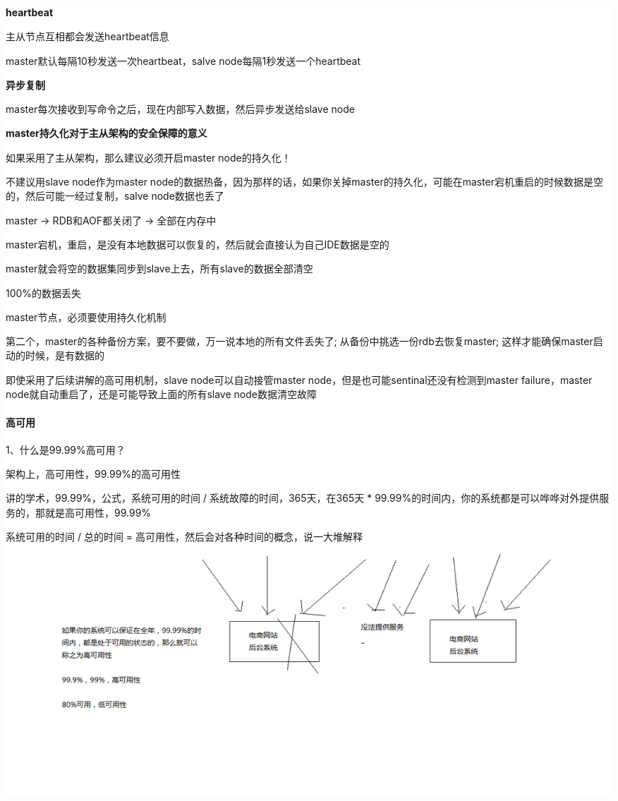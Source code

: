 

**heartbeat**

主从节点互相都会发送heartbeat信息

master默认每隔10秒发送一次heartbeat，salve node每隔1秒发送一个heartbeat

**异步复制**

master每次接收到写命令之后，现在内部写入数据，然后异步发送给slave node



**master持久化对于主从架构的安全保障的意义**

如果采用了主从架构，那么建议必须开启master node的持久化！

不建议用slave node作为master node的数据热备，因为那样的话，如果你关掉master的持久化，可能在master宕机重启的时候数据是空的，然后可能一经过复制，salve node数据也丢了

master -> RDB和AOF都关闭了 -> 全部在内存中

master宕机，重启，是没有本地数据可以恢复的，然后就会直接认为自己IDE数据是空的

master就会将空的数据集同步到slave上去，所有slave的数据全部清空

100%的数据丢失

master节点，必须要使用持久化机制

第二个，master的各种备份方案，要不要做，万一说本地的所有文件丢失了; 从备份中挑选一份rdb去恢复master; 这样才能确保master启动的时候，是有数据的

即使采用了后续讲解的高可用机制，slave node可以自动接管master node，但是也可能sentinal还没有检测到master failure，master node就自动重启了，还是可能导致上面的所有slave node数据清空故障



#### 高可用

1、什么是99.99%高可用？

架构上，高可用性，99.99%的高可用性

讲的学术，99.99%，公式，系统可用的时间 / 系统故障的时间，365天，在365天 * 99.99%的时间内，你的系统都是可以哗哗对外提供服务的，那就是高可用性，99.99%

系统可用的时间 / 总的时间 = 高可用性，然后会对各种时间的概念，说一大堆解释



![](images\面试\什么是99.99%高可用性.png)
